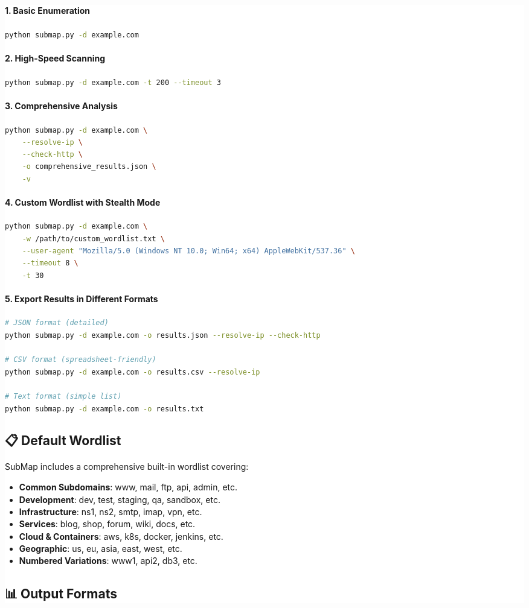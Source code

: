 #### 1. Basic Enumeration
```bash
python submap.py -d example.com
```

#### 2. High-Speed Scanning
```bash
python submap.py -d example.com -t 200 --timeout 3
```

#### 3. Comprehensive Analysis
```bash
python submap.py -d example.com \
    --resolve-ip \
    --check-http \
    -o comprehensive_results.json \
    -v
```

#### 4. Custom Wordlist with Stealth Mode
```bash
python submap.py -d example.com \
    -w /path/to/custom_wordlist.txt \
    --user-agent "Mozilla/5.0 (Windows NT 10.0; Win64; x64) AppleWebKit/537.36" \
    --timeout 8 \
    -t 30
```

#### 5. Export Results in Different Formats
```bash
# JSON format (detailed)
python submap.py -d example.com -o results.json --resolve-ip --check-http

# CSV format (spreadsheet-friendly)
python submap.py -d example.com -o results.csv --resolve-ip

# Text format (simple list)
python submap.py -d example.com -o results.txt
```

## 📋 Default Wordlist

SubMap includes a comprehensive built-in wordlist covering:

- **Common Subdomains**: www, mail, ftp, api, admin, etc.
- **Development**: dev, test, staging, qa, sandbox, etc.
- **Infrastructure**: ns1, ns2, smtp, imap, vpn, etc.
- **Services**: blog, shop, forum, wiki, docs, etc.
- **Cloud & Containers**: aws, k8s, docker, jenkins, etc.
- **Geographic**: us, eu, asia, east, west, etc.
- **Numbered Variations**: www1, api2, db3, etc.

## 📊 Output Formats
